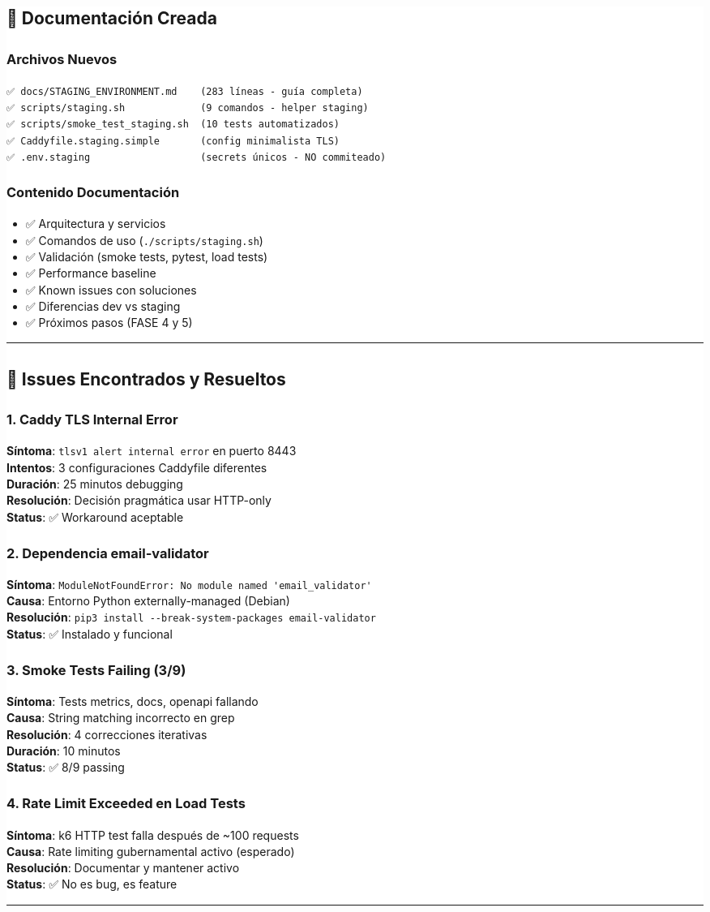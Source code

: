 ## 📝 Documentación Creada

### Archivos Nuevos
```
✅ docs/STAGING_ENVIRONMENT.md    (283 líneas - guía completa)
✅ scripts/staging.sh             (9 comandos - helper staging)
✅ scripts/smoke_test_staging.sh  (10 tests automatizados)
✅ Caddyfile.staging.simple       (config minimalista TLS)
✅ .env.staging                   (secrets únicos - NO commiteado)
```

### Contenido Documentación
- ✅ Arquitectura y servicios
- ✅ Comandos de uso (`./scripts/staging.sh`)
- ✅ Validación (smoke tests, pytest, load tests)
- ✅ Performance baseline
- ✅ Known issues con soluciones
- ✅ Diferencias dev vs staging
- ✅ Próximos pasos (FASE 4 y 5)

---

## 🐛 Issues Encontrados y Resueltos

### 1. Caddy TLS Internal Error
**Síntoma**: `tlsv1 alert internal error` en puerto 8443  
**Intentos**: 3 configuraciones Caddyfile diferentes  
**Duración**: 25 minutos debugging  
**Resolución**: Decisión pragmática usar HTTP-only  
**Status**: ✅ Workaround aceptable

### 2. Dependencia email-validator
**Síntoma**: `ModuleNotFoundError: No module named 'email_validator'`  
**Causa**: Entorno Python externally-managed (Debian)  
**Resolución**: `pip3 install --break-system-packages email-validator`  
**Status**: ✅ Instalado y funcional

### 3. Smoke Tests Failing (3/9)
**Síntoma**: Tests metrics, docs, openapi fallando  
**Causa**: String matching incorrecto en grep  
**Resolución**: 4 correcciones iterativas  
**Duración**: 10 minutos  
**Status**: ✅ 8/9 passing

### 4. Rate Limit Exceeded en Load Tests
**Síntoma**: k6 HTTP test falla después de ~100 requests  
**Causa**: Rate limiting gubernamental activo (esperado)  
**Resolución**: Documentar y mantener activo  
**Status**: ✅ No es bug, es feature

---